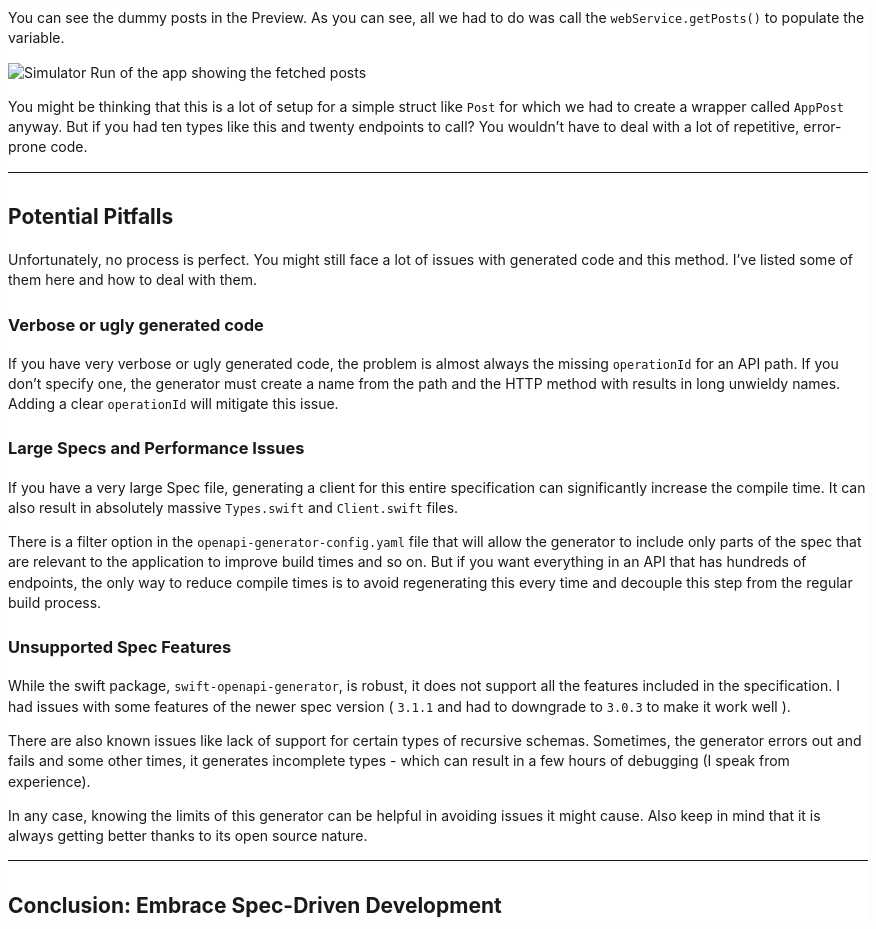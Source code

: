 ```swift :collapsed-lines title="ContentView.swift"
```

You can see the dummy posts in the Preview. As you can see, all we had to do was call the `webService.getPosts()` to populate the variable.

![Simulator Run of the app showing the fetched posts](https://cdn.hashnode.com/res/hashnode/image/upload/v1753053957409/b89d50e8-ab73-4484-beda-3a328a575144.png)

You might be thinking that this is a lot of setup for a simple struct like `Post` for which we had to create a wrapper called `AppPost` anyway. But if you had ten types like this and twenty endpoints to call? You wouldn’t have to deal with a lot of repetitive, error-prone code.

---

## Potential Pitfalls

Unfortunately, no process is perfect. You might still face a lot of issues with generated code and this method. I’ve listed some of them here and how to deal with them.

### Verbose or ugly generated code

If you have very verbose or ugly generated code, the problem is almost always the missing `operationId` for an API path. If you don’t specify one, the generator must create a name from the path and the HTTP method with results in long unwieldy names. Adding a clear `operationId` will mitigate this issue.

### Large Specs and Performance Issues

If you have a very large Spec file, generating a client for this entire specification can significantly increase the compile time. It can also result in absolutely massive <VPIcon icon="fa-brands fa-swift"/>`Types.swift` and <VPIcon icon="fa-brands fa-swift"/>`Client.swift` files.

There is a filter option in the `openapi-generator-config.yaml` file that will allow the generator to include only parts of the spec that are relevant to the application to improve build times and so on. But if you want everything in an API that has hundreds of endpoints, the only way to reduce compile times is to avoid regenerating this every time and decouple this step from the regular build process.

### Unsupported Spec Features

While the swift package, `swift-openapi-generator`, is robust, it does not support all the features included in the specification. I had issues with some features of the newer spec version ( `3.1.1` and had to downgrade to `3.0.3` to make it work well ).

There are also known issues like lack of support for certain types of recursive schemas. Sometimes, the generator errors out and fails and some other times, it generates incomplete types - which can result in a few hours of debugging (I speak from experience).

In any case, knowing the limits of this generator can be helpful in avoiding issues it might cause. Also keep in mind that it is always getting better thanks to its open source nature.

---

## Conclusion: Embrace Spec-Driven Development
